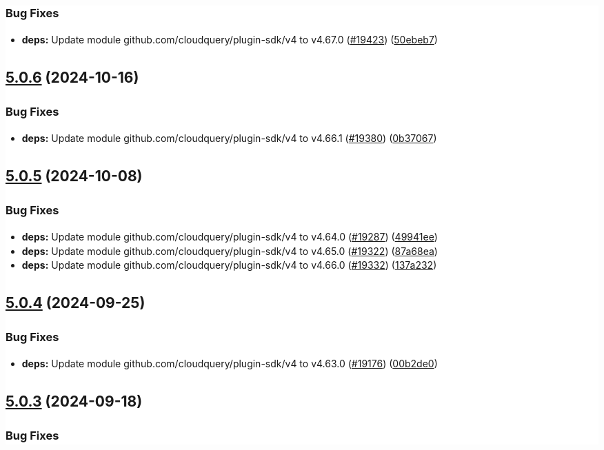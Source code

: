 
### Bug Fixes

* **deps:** Update module github.com/cloudquery/plugin-sdk/v4 to v4.67.0 ([#19423](https://github.com/cloudquery/cloudquery/issues/19423)) ([50ebeb7](https://github.com/cloudquery/cloudquery/commit/50ebeb7b78779281a1e22c79d676e3a14a8f668a))

## [5.0.6](https://github.com/cloudquery/cloudquery/compare/plugins-destination-clickhouse-v5.0.5...plugins-destination-clickhouse-v5.0.6) (2024-10-16)


### Bug Fixes

* **deps:** Update module github.com/cloudquery/plugin-sdk/v4 to v4.66.1 ([#19380](https://github.com/cloudquery/cloudquery/issues/19380)) ([0b37067](https://github.com/cloudquery/cloudquery/commit/0b3706722e10da4e5f065b86927c555df5fd350f))

## [5.0.5](https://github.com/cloudquery/cloudquery/compare/plugins-destination-clickhouse-v5.0.4...plugins-destination-clickhouse-v5.0.5) (2024-10-08)


### Bug Fixes

* **deps:** Update module github.com/cloudquery/plugin-sdk/v4 to v4.64.0 ([#19287](https://github.com/cloudquery/cloudquery/issues/19287)) ([49941ee](https://github.com/cloudquery/cloudquery/commit/49941ee0c985fe6cb88581818064c8152a388304))
* **deps:** Update module github.com/cloudquery/plugin-sdk/v4 to v4.65.0 ([#19322](https://github.com/cloudquery/cloudquery/issues/19322)) ([87a68ea](https://github.com/cloudquery/cloudquery/commit/87a68ea489068a621948112137f987252b83273c))
* **deps:** Update module github.com/cloudquery/plugin-sdk/v4 to v4.66.0 ([#19332](https://github.com/cloudquery/cloudquery/issues/19332)) ([137a232](https://github.com/cloudquery/cloudquery/commit/137a2328637ef226e5dba446b92c2d670f798540))

## [5.0.4](https://github.com/cloudquery/cloudquery/compare/plugins-destination-clickhouse-v5.0.3...plugins-destination-clickhouse-v5.0.4) (2024-09-25)


### Bug Fixes

* **deps:** Update module github.com/cloudquery/plugin-sdk/v4 to v4.63.0 ([#19176](https://github.com/cloudquery/cloudquery/issues/19176)) ([00b2de0](https://github.com/cloudquery/cloudquery/commit/00b2de08ed424b7dbcc60a143a386c9c42133a70))

## [5.0.3](https://github.com/cloudquery/cloudquery/compare/plugins-destination-clickhouse-v5.0.2...plugins-destination-clickhouse-v5.0.3) (2024-09-18)


### Bug Fixes
